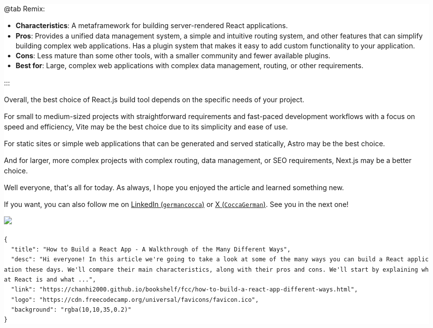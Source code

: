 @tab Remix:

- **Characteristics**: A metaframework for building server-rendered React applications.
- **Pros**: Provides a unified data management system, a simple and intuitive routing system, and other features that can simplify building complex web applications. Has a plugin system that makes it easy to add custom functionality to your application.
- **Cons**: Less mature than some other tools, with a smaller community and fewer available plugins.
- **Best for**: Large, complex web applications with complex data management, routing, or other requirements.

:::

Overall, the best choice of React.js build tool depends on the specific needs of your project.

For small to medium-sized projects with straightforward requirements and fast-paced development workflows with a focus on speed and efficiency, Vite may be the best choice due to its simplicity and ease of use.

For static sites or simple web applications that can be generated and served statically, Astro may be the best choice.

And for larger, more complex projects with complex routing, data management, or SEO requirements, Next.js may be a better choice.

Well everyone, that's all for today. As always, I hope you enjoyed the article and learned something new.

If you want, you can also follow me on [LinkedIn (<VPIcon icon="fa-brands fa-linkedin"/>`germancocca`)](https://linkedin.com/in/germancocca/) or [X (<VPIcon icon="fa-brands fa-x-twitter"/>`CoccaGerman`)](https://x.com/CoccaGerman). See you in the next one!

![](https://freecodecamp.org/news/content/images/2023/03/23b4b79490fdda967ee0fcc8d9c57402_w200.gif)


```component VPCard
{
  "title": "How to Build a React App - A Walkthrough of the Many Different Ways",
  "desc": "Hi everyone! In this article we're going to take a look at some of the many ways you can build a React application these days. We'll compare their main characteristics, along with their pros and cons. We'll start by explaining what React is and what ...",
  "link": "https://chanhi2000.github.io/bookshelf/fcc/how-to-build-a-react-app-different-ways.html",
  "logo": "https://cdn.freecodecamp.org/universal/favicons/favicon.ico",
  "background": "rgba(10,10,35,0.2)"
}
```
